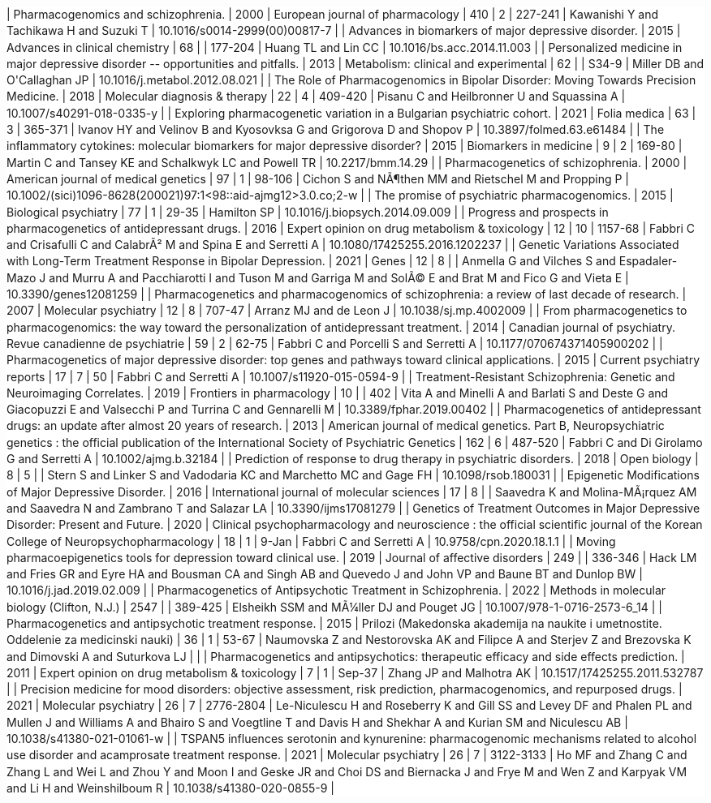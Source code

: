 |	Pharmacogenomics and schizophrenia.	|	2000	|	European journal of pharmacology	|	410	|	2	|	227-241	|	Kawanishi Y and Tachikawa H and Suzuki T	|	10.1016/s0014-2999(00)00817-7	|
|	Advances in biomarkers of major depressive disorder.	|	2015	|	Advances in clinical chemistry	|	68	|		|	177-204	|	Huang TL and Lin CC	|	10.1016/bs.acc.2014.11.003	|
|	Personalized medicine in major depressive disorder -- opportunities and pitfalls.	|	2013	|	Metabolism: clinical and experimental	|	62	|		|	S34-9	|	Miller DB and O'Callaghan JP	|	10.1016/j.metabol.2012.08.021	|
|	The Role of Pharmacogenomics in Bipolar Disorder: Moving Towards Precision Medicine.	|	2018	|	Molecular diagnosis & therapy	|	22	|	4	|	409-420	|	Pisanu C and Heilbronner U and Squassina A	|	10.1007/s40291-018-0335-y	|
|	Exploring pharmacogenetic variation in a Bulgarian psychiatric cohort.	|	2021	|	Folia medica	|	63	|	3	|	365-371	|	Ivanov HY and Velinov B and Kyosovksa G and Grigorova D and Shopov P	|	10.3897/folmed.63.e61484	|
|	The inflammatory cytokines: molecular biomarkers for major depressive disorder?	|	2015	|	Biomarkers in medicine	|	9	|	2	|	169-80	|	Martin C and Tansey KE and Schalkwyk LC and Powell TR	|	10.2217/bmm.14.29	|
|	Pharmacogenetics of schizophrenia.	|	2000	|	American journal of medical genetics	|	97	|	1	|	98-106	|	Cichon S and NÃ¶then MM and Rietschel M and Propping P	|	10.1002/(sici)1096-8628(200021)97:1<98::aid-ajmg12>3.0.co;2-w	|
|	The promise of psychiatric pharmacogenomics.	|	2015	|	Biological psychiatry	|	77	|	1	|	29-35	|	Hamilton SP	|	10.1016/j.biopsych.2014.09.009	|
|	Progress and prospects in pharmacogenetics of antidepressant drugs.	|	2016	|	Expert opinion on drug metabolism & toxicology	|	12	|	10	|	1157-68	|	Fabbri C and Crisafulli C and CalabrÃ² M and Spina E and Serretti A	|	10.1080/17425255.2016.1202237	|
|	Genetic Variations Associated with Long-Term Treatment Response in Bipolar Depression.	|	2021	|	Genes	|	12	|	8	|		|	Anmella G and Vilches S and Espadaler-Mazo J and Murru A and Pacchiarotti I and Tuson M and Garriga M and SolÃ© E and Brat M and Fico G and Vieta E	|	10.3390/genes12081259	|
|	Pharmacogenetics and pharmacogenomics of schizophrenia: a review of last decade of research.	|	2007	|	Molecular psychiatry	|	12	|	8	|	707-47	|	Arranz MJ and de Leon J	|	10.1038/sj.mp.4002009	|
|	From pharmacogenetics to pharmacogenomics: the way toward the personalization of antidepressant treatment.	|	2014	|	Canadian journal of psychiatry. Revue canadienne de psychiatrie	|	59	|	2	|	62-75	|	Fabbri C and Porcelli S and Serretti A	|	10.1177/070674371405900202	|
|	Pharmacogenetics of major depressive disorder: top genes and pathways toward clinical applications.	|	2015	|	Current psychiatry reports	|	17	|	7	|	50	|	Fabbri C and Serretti A	|	10.1007/s11920-015-0594-9	|
|	Treatment-Resistant Schizophrenia: Genetic and Neuroimaging Correlates.	|	2019	|	Frontiers in pharmacology	|	10	|		|	402	|	Vita A and Minelli A and Barlati S and Deste G and Giacopuzzi E and Valsecchi P and Turrina C and Gennarelli M	|	10.3389/fphar.2019.00402	|
|	Pharmacogenetics of antidepressant drugs: an update after almost 20 years of research.	|	2013	|	American journal of medical genetics. Part B, Neuropsychiatric genetics : the           official publication of the International Society of Psychiatric Genetics	|	162	|	6	|	487-520	|	Fabbri C and Di Girolamo G and Serretti A	|	10.1002/ajmg.b.32184	|
|	Prediction of response to drug therapy in psychiatric disorders.	|	2018	|	Open biology	|	8	|	5	|		|	Stern S and Linker S and Vadodaria KC and Marchetto MC and Gage FH	|	10.1098/rsob.180031	|
|	Epigenetic Modifications of Major Depressive Disorder.	|	2016	|	International journal of molecular sciences	|	17	|	8	|		|	Saavedra K and Molina-MÃ¡rquez AM and Saavedra N and Zambrano T and Salazar LA	|	10.3390/ijms17081279	|
|	Genetics of Treatment Outcomes in Major Depressive Disorder: Present and Future.	|	2020	|	Clinical psychopharmacology and neuroscience : the official scientific journal of           the Korean College of Neuropsychopharmacology	|	18	|	1	|	9-Jan	|	Fabbri C and Serretti A	|	10.9758/cpn.2020.18.1.1	|
|	Moving pharmacoepigenetics tools for depression toward clinical use.	|	2019	|	Journal of affective disorders	|	249	|		|	336-346	|	Hack LM and Fries GR and Eyre HA and Bousman CA and Singh AB and Quevedo J and John VP and Baune BT and Dunlop BW	|	10.1016/j.jad.2019.02.009	|
|	Pharmacogenetics of Antipsychotic Treatment in Schizophrenia.	|	2022	|	Methods in molecular biology (Clifton, N.J.)	|	2547	|		|	389-425	|	Elsheikh SSM and MÃ¼ller DJ and Pouget JG	|	10.1007/978-1-0716-2573-6_14	|
|	Pharmacogenetics and antipsychotic treatment response.	|	2015	|	Prilozi (Makedonska akademija na naukite i umetnostite. Oddelenie za medicinski           nauki)	|	36	|	1	|	53-67	|	Naumovska Z and Nestorovska AK and Filipce A and Sterjev Z and Brezovska K and Dimovski A and Suturkova LJ	|		|
|	Pharmacogenetics and antipsychotics: therapeutic efficacy and side effects prediction.	|	2011	|	Expert opinion on drug metabolism & toxicology	|	7	|	1	|	Sep-37	|	Zhang JP and Malhotra AK	|	10.1517/17425255.2011.532787	|
|	Precision medicine for mood disorders: objective assessment, risk prediction, pharmacogenomics, and repurposed drugs.	|	2021	|	Molecular psychiatry	|	26	|	7	|	2776-2804	|	Le-Niculescu H and Roseberry K and Gill SS and Levey DF and Phalen PL and Mullen J and Williams A and Bhairo S and Voegtline T and Davis H and Shekhar A and Kurian SM and Niculescu AB	|	10.1038/s41380-021-01061-w	|
|	TSPAN5 influences serotonin and kynurenine: pharmacogenomic mechanisms related to alcohol use disorder and acamprosate treatment response.	|	2021	|	Molecular psychiatry	|	26	|	7	|	3122-3133	|	Ho MF and Zhang C and Zhang L and Wei L and Zhou Y and Moon I and Geske JR and Choi DS and Biernacka J and Frye M and Wen Z and Karpyak VM and Li H and Weinshilboum R	|	10.1038/s41380-020-0855-9	|